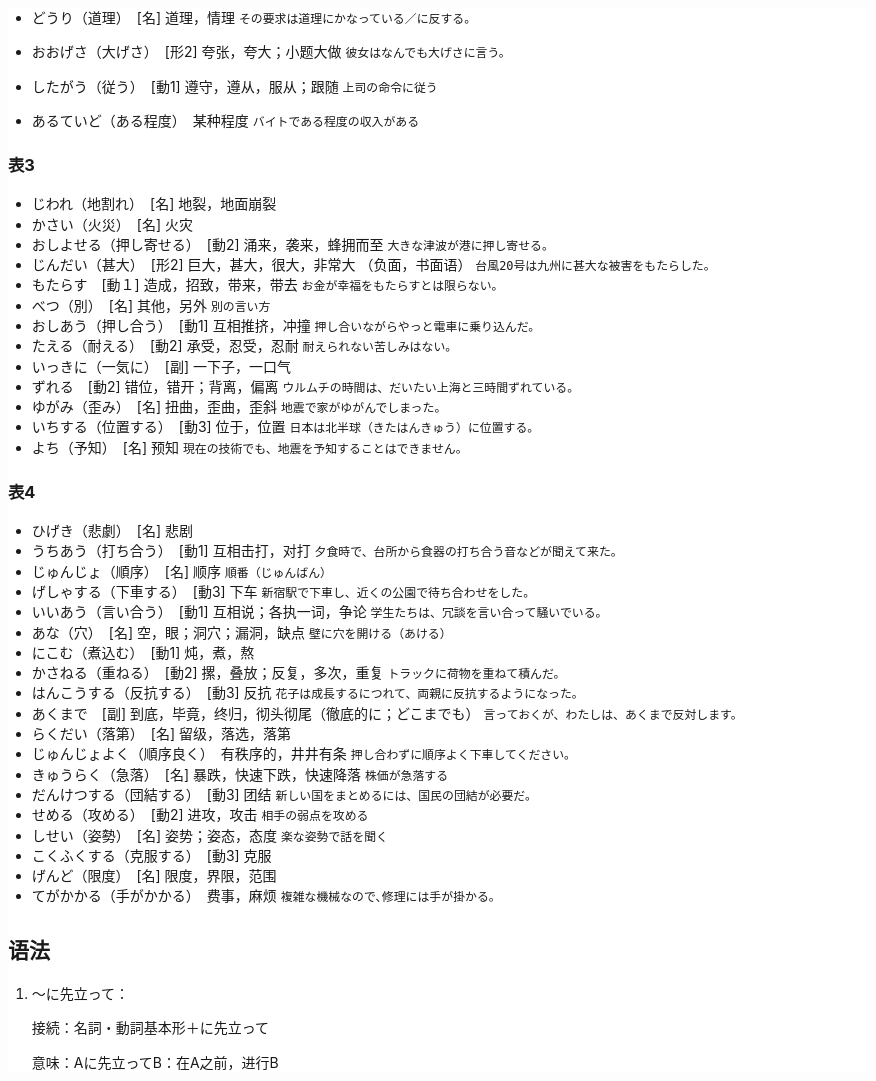 - どうり（道理）　[名] 道理，情理 `その要求は道理にかなっている／に反する。`

- おおげさ（大げさ）　[形2] 夸张，夸大；小题大做 `彼女はなんでも大げさに言う。`

- したがう（従う）　[動1] 遵守，遵从，服从；跟随 `上司の命令に従う`

- あるていど（ある程度）　某种程度 `バイトである程度の収入がある`

### 表3

- じわれ（地割れ）　[名] 地裂，地面崩裂 
- かさい（火災）　[名] 火灾 
- おしよせる（押し寄せる）　[動2] 涌来，袭来，蜂拥而至 `大きな津波が港に押し寄せる。`
- じんだい（甚大）　[形2] 巨大，甚大，很大，非常大 （负面，书面语） `台風20号は九州に甚大な被害をもたらした。`
- もたらす　[動１] 造成，招致，带来，带去 `お金が幸福をもたらすとは限らない。`
- べつ（別）　[名] 其他，另外 `別の言い方`　
- おしあう（押し合う）　[動1] 互相推挤，冲撞 `押し合いながらやっと電車に乗り込んだ。`
- たえる（耐える）　[動2] 承受，忍受，忍耐 `耐えられない苦しみはない。`
- いっきに（一気に）　[副] 一下子，一口气 
- ずれる　[動2] 错位，错开；背离，偏离 `ウルムチの時間は、だいたい上海と三時間ずれている。`
- ゆがみ（歪み）　[名] 扭曲，歪曲，歪斜 `地震で家がゆがんでしまった。`
- いちする（位置する）　[動3] 位于，位置 `日本は北半球（きたはんきゅう）に位置する。`
- よち（予知）　[名] 预知 `現在の技術でも、地震を予知することはできません。`

### 表4

- ひげき（悲劇）　[名] 悲剧 
- うちあう（打ち合う）　[動1] 互相击打，对打 `夕食時で、台所から食器の打ち合う音などが聞えて来た。`
- じゅんじょ（順序）　[名] 顺序 `順番（じゅんばん）`
- げしゃする（下車する）　[動3] 下车 `新宿駅で下車し、近くの公園で待ち合わせをした。`
- いいあう（言い合う）　[動1] 互相说；各执一词，争论 `学生たちは、冗談を言い合って騒いでいる。`
- あな（穴）　[名] 空，眼；洞穴；漏洞，缺点 `壁に穴を開ける（あける）`
- にこむ（煮込む）　[動1] 炖，煮，熬 
- かさねる（重ねる）　[動2] 摞，叠放；反复，多次，重复 `トラックに荷物を重ねて積んだ。`
- はんこうする（反抗する）　[動3] 反抗 `花子は成長するにつれて、両親に反抗するようになった。`
- あくまで　[副] 到底，毕竟，终归，彻头彻尾（徹底的に；どこまでも） `言っておくが、わたしは、あくまで反対します。`
- らくだい（落第）　[名] 留级，落选，落第
- じゅんじょよく（順序良く）　有秩序的，井井有条 `押し合わずに順序よく下車してください。`
- きゅうらく（急落）　[名] 暴跌，快速下跌，快速降落 `株価が急落する`
- だんけつする（団結する）　[動3] 团结 `新しい国をまとめるには、国民の団結が必要だ。`
- せめる（攻める）　[動2] 进攻，攻击 `相手の弱点を攻める`
- しせい（姿勢）　[名] 姿势；姿态，态度 `楽な姿勢で話を聞く`
- こくふくする（克服する）　[動3] 克服 
- げんど（限度）　[名] 限度，界限，范围 
- てがかかる（手がかかる）　费事，麻烦 `複雑な機械なので､修理には手が掛かる。`

## 语法

1. ～に先立って：

   接続：名詞・動詞基本形＋に先立って

   意味：Aに先立ってB：在A之前，进行B
